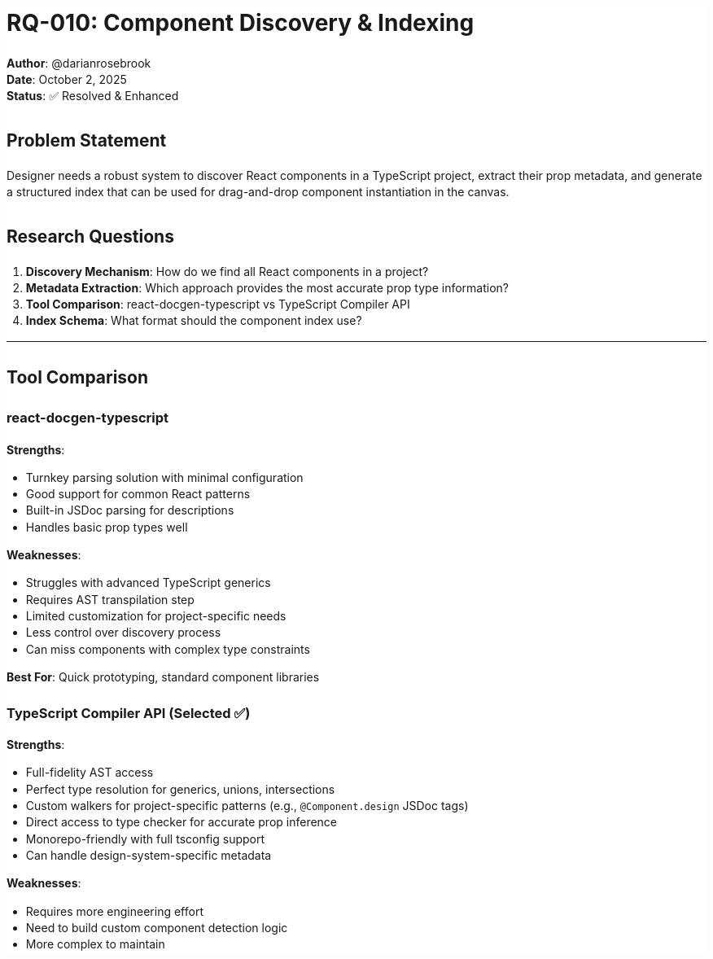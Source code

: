 # RQ-010: Component Discovery & Indexing

**Author**: @darianrosebrook  
**Date**: October 2, 2025  
**Status**: ✅ Resolved & Enhanced

## Problem Statement

Designer needs a robust system to discover React components in a TypeScript project, extract their prop metadata, and generate a structured index that can be used for drag-and-drop component instantiation in the canvas.

## Research Questions

1. **Discovery Mechanism**: How do we find all React components in a project?
2. **Metadata Extraction**: Which approach provides the most accurate prop type information?
3. **Tool Comparison**: react-docgen-typescript vs TypeScript Compiler API
4. **Index Schema**: What format should the component index use?

---

## Tool Comparison

### react-docgen-typescript

**Strengths**:
- Turnkey parsing solution with minimal configuration
- Good support for common React patterns
- Built-in JSDoc parsing for descriptions
- Handles basic prop types well

**Weaknesses**:
- Struggles with advanced TypeScript generics
- Requires AST transpilation step
- Limited customization for project-specific needs
- Less control over discovery process
- Can miss components with complex type constraints

**Best For**: Quick prototyping, standard component libraries

### TypeScript Compiler API (Selected ✅)

**Strengths**:
- Full-fidelity AST access
- Perfect type resolution for generics, unions, intersections
- Custom walkers for project-specific patterns (e.g., `@Component.design` JSDoc tags)
- Direct access to type checker for accurate prop inference
- Monorepo-friendly with full tsconfig support
- Can handle design-system-specific metadata

**Weaknesses**:
- Requires more engineering effort
- Need to build custom component detection logic
- More complex to maintain
